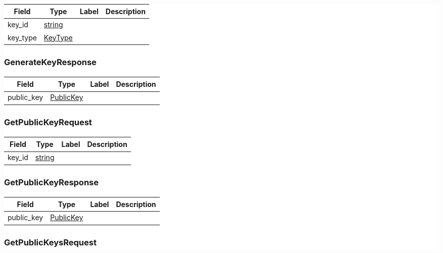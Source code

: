 
| Field | Type | Label | Description |
| ----- | ---- | ----- | ----------- |
| key_id | [string](#string) |  |  |
| key_type | [KeyType](#spire.server.keymanager.KeyType) |  |  |






<a name="spire.server.keymanager.GenerateKeyResponse"/>

### GenerateKeyResponse



| Field | Type | Label | Description |
| ----- | ---- | ----- | ----------- |
| public_key | [PublicKey](#spire.server.keymanager.PublicKey) |  |  |






<a name="spire.server.keymanager.GetPublicKeyRequest"/>

### GetPublicKeyRequest



| Field | Type | Label | Description |
| ----- | ---- | ----- | ----------- |
| key_id | [string](#string) |  |  |






<a name="spire.server.keymanager.GetPublicKeyResponse"/>

### GetPublicKeyResponse



| Field | Type | Label | Description |
| ----- | ---- | ----- | ----------- |
| public_key | [PublicKey](#spire.server.keymanager.PublicKey) |  |  |






<a name="spire.server.keymanager.GetPublicKeysRequest"/>

### GetPublicKeysRequest





